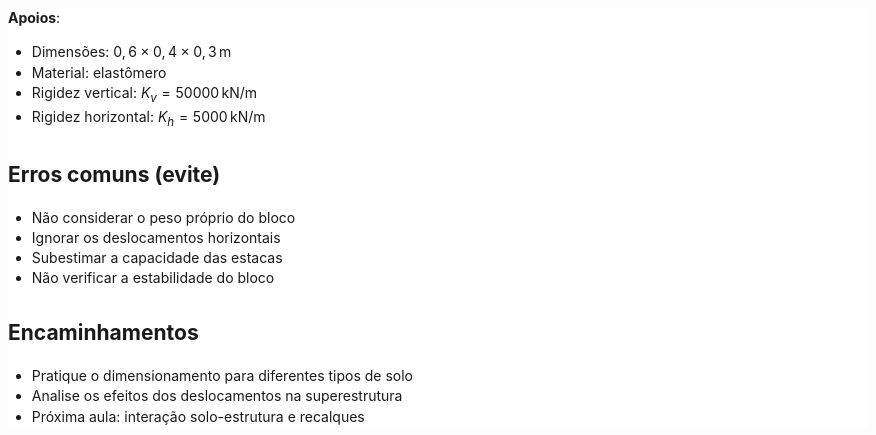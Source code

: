 **Apoios**:

- Dimensões: $0{,}6 \times 0{,}4 \times 0{,}3\,\mathrm{m}$
- Material: elastômero
- Rigidez vertical: $K_v = 50000\,\mathrm{kN/m}$
- Rigidez horizontal: $K_h = 5000\,\mathrm{kN/m}$

## Erros comuns (evite)

- Não considerar o peso próprio do bloco
- Ignorar os deslocamentos horizontais
- Subestimar a capacidade das estacas
- Não verificar a estabilidade do bloco

## Encaminhamentos

- Pratique o dimensionamento para diferentes tipos de solo
- Analise os efeitos dos deslocamentos na superestrutura
- Próxima aula: interação solo-estrutura e recalques
